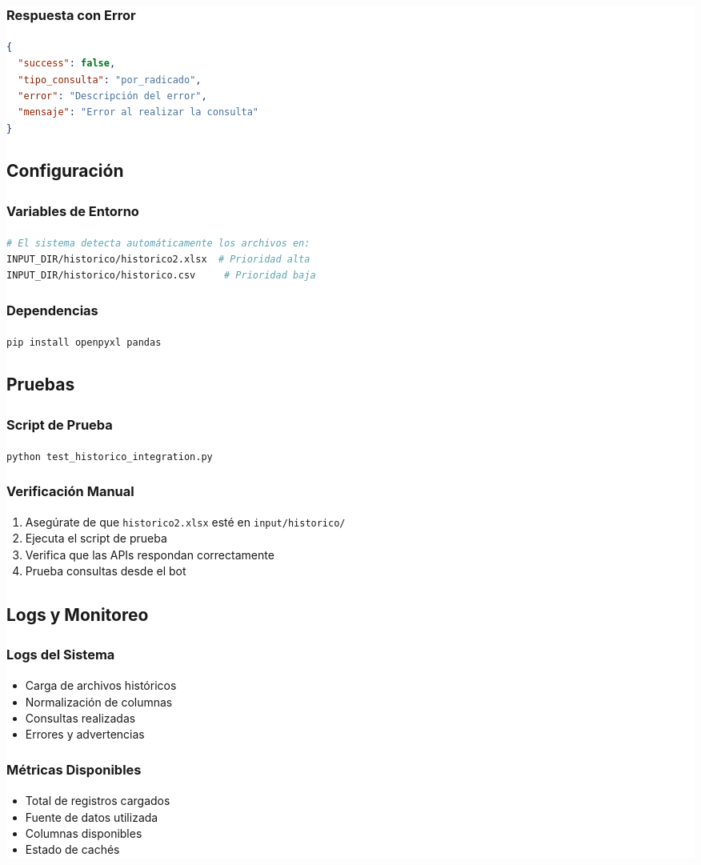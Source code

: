 ### Respuesta con Error
```json
{
  "success": false,
  "tipo_consulta": "por_radicado",
  "error": "Descripción del error",
  "mensaje": "Error al realizar la consulta"
}
```

## Configuración

### Variables de Entorno
```bash
# El sistema detecta automáticamente los archivos en:
INPUT_DIR/historico/historico2.xlsx  # Prioridad alta
INPUT_DIR/historico/historico.csv     # Prioridad baja
```

### Dependencias
```bash
pip install openpyxl pandas
```

## Pruebas

### Script de Prueba
```bash
python test_historico_integration.py
```

### Verificación Manual
1. Asegúrate de que `historico2.xlsx` esté en `input/historico/`
2. Ejecuta el script de prueba
3. Verifica que las APIs respondan correctamente
4. Prueba consultas desde el bot

## Logs y Monitoreo

### Logs del Sistema
- Carga de archivos históricos
- Normalización de columnas
- Consultas realizadas
- Errores y advertencias

### Métricas Disponibles
- Total de registros cargados
- Fuente de datos utilizada
- Columnas disponibles
- Estado de cachés
